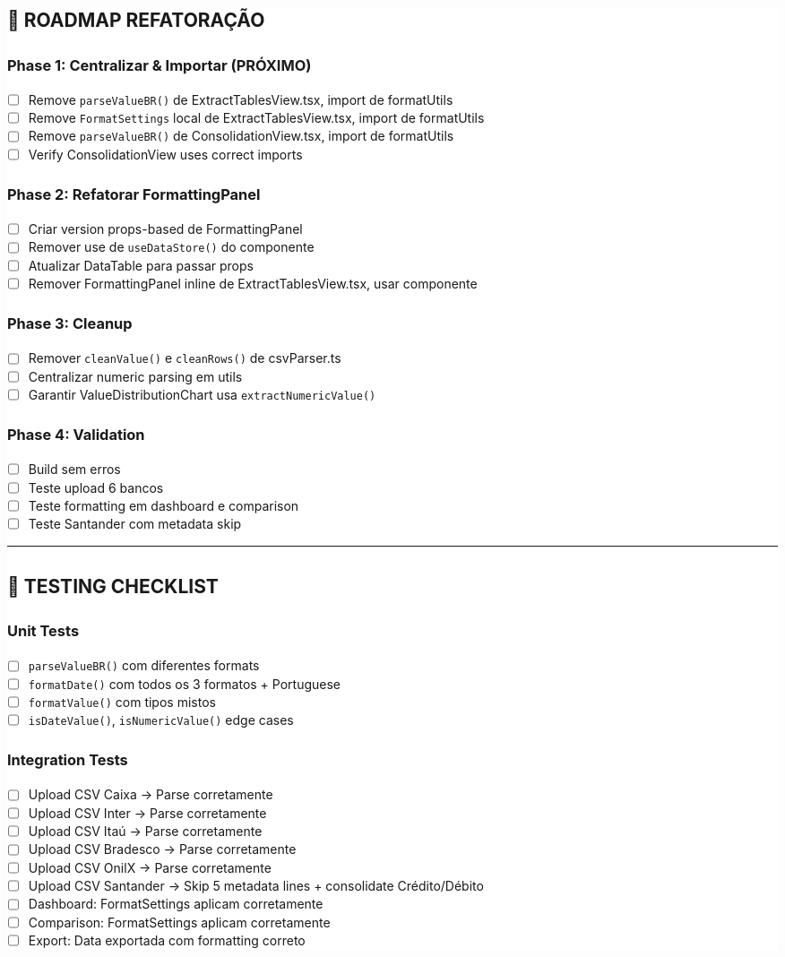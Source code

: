 
## 📝 ROADMAP REFATORAÇÃO

### Phase 1: Centralizar & Importar (PRÓXIMO)

- [ ] Remove `parseValueBR()` de ExtractTablesView.tsx, import de formatUtils
- [ ] Remove `FormatSettings` local de ExtractTablesView.tsx, import de formatUtils
- [ ] Remove `parseValueBR()` de ConsolidationView.tsx, import de formatUtils
- [ ] Verify ConsolidationView uses correct imports

### Phase 2: Refatorar FormattingPanel

- [ ] Criar version props-based de FormattingPanel
- [ ] Remover use de `useDataStore()` do componente
- [ ] Atualizar DataTable para passar props
- [ ] Remover FormattingPanel inline de ExtractTablesView.tsx, usar componente

### Phase 3: Cleanup

- [ ] Remover `cleanValue()` e `cleanRows()` de csvParser.ts
- [ ] Centralizar numeric parsing em utils
- [ ] Garantir ValueDistributionChart usa `extractNumericValue()`

### Phase 4: Validation

- [ ] Build sem erros
- [ ] Teste upload 6 bancos
- [ ] Teste formatting em dashboard e comparison
- [ ] Teste Santander com metadata skip

---

## 🧪 TESTING CHECKLIST

### Unit Tests

- [ ] `parseValueBR()` com diferentes formats
- [ ] `formatDate()` com todos os 3 formatos + Portuguese
- [ ] `formatValue()` com tipos mistos
- [ ] `isDateValue()`, `isNumericValue()` edge cases

### Integration Tests

- [ ] Upload CSV Caixa → Parse corretamente
- [ ] Upload CSV Inter → Parse corretamente
- [ ] Upload CSV Itaú → Parse corretamente
- [ ] Upload CSV Bradesco → Parse corretamente
- [ ] Upload CSV OnilX → Parse corretamente
- [ ] Upload CSV Santander → Skip 5 metadata lines + consolidate Crédito/Débito
- [ ] Dashboard: FormatSettings aplicam corretamente
- [ ] Comparison: FormatSettings aplicam corretamente
- [ ] Export: Data exportada com formatting correto
